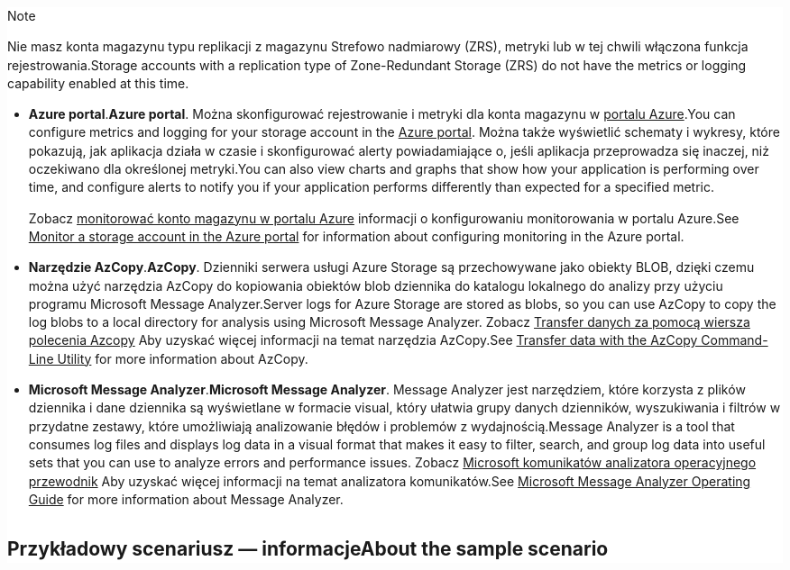 > [!NOTE]
> <span data-ttu-id="740e0-120">Nie masz konta magazynu typu replikacji z magazynu Strefowo nadmiarowy (ZRS), metryki lub w tej chwili włączona funkcja rejestrowania.</span><span class="sxs-lookup"><span data-stu-id="740e0-120">Storage accounts with a replication type of Zone-Redundant Storage (ZRS) do not have the metrics or logging capability enabled at this time.</span></span> 
> 
> 

* <span data-ttu-id="740e0-121">**Azure portal**.</span><span class="sxs-lookup"><span data-stu-id="740e0-121">**Azure portal**.</span></span> <span data-ttu-id="740e0-122">Można skonfigurować rejestrowanie i metryki dla konta magazynu w [portalu Azure](https://portal.azure.com).</span><span class="sxs-lookup"><span data-stu-id="740e0-122">You can configure metrics and logging for your storage account in the [Azure portal](https://portal.azure.com).</span></span> <span data-ttu-id="740e0-123">Można także wyświetlić schematy i wykresy, które pokazują, jak aplikacja działa w czasie i skonfigurować alerty powiadamiające o, jeśli aplikacja przeprowadza się inaczej, niż oczekiwano dla określonej metryki.</span><span class="sxs-lookup"><span data-stu-id="740e0-123">You can also view charts and graphs that show how your application is performing over time, and configure alerts to notify you if your application performs differently than expected for a specified metric.</span></span>
  
    <span data-ttu-id="740e0-124">Zobacz [monitorować konto magazynu w portalu Azure](storage-monitor-storage-account.md) informacji o konfigurowaniu monitorowania w portalu Azure.</span><span class="sxs-lookup"><span data-stu-id="740e0-124">See [Monitor a storage account in the Azure portal](storage-monitor-storage-account.md) for information about configuring monitoring in the Azure portal.</span></span>
* <span data-ttu-id="740e0-125">**Narzędzie AzCopy**.</span><span class="sxs-lookup"><span data-stu-id="740e0-125">**AzCopy**.</span></span> <span data-ttu-id="740e0-126">Dzienniki serwera usługi Azure Storage są przechowywane jako obiekty BLOB, dzięki czemu można użyć narzędzia AzCopy do kopiowania obiektów blob dziennika do katalogu lokalnego do analizy przy użyciu programu Microsoft Message Analyzer.</span><span class="sxs-lookup"><span data-stu-id="740e0-126">Server logs for Azure Storage are stored as blobs, so you can use AzCopy to copy the log blobs to a local directory for analysis using Microsoft Message Analyzer.</span></span> <span data-ttu-id="740e0-127">Zobacz [Transfer danych za pomocą wiersza polecenia Azcopy](storage-use-azcopy.md) Aby uzyskać więcej informacji na temat narzędzia AzCopy.</span><span class="sxs-lookup"><span data-stu-id="740e0-127">See [Transfer data with the AzCopy Command-Line Utility](storage-use-azcopy.md) for more information about AzCopy.</span></span>
* <span data-ttu-id="740e0-128">**Microsoft Message Analyzer**.</span><span class="sxs-lookup"><span data-stu-id="740e0-128">**Microsoft Message Analyzer**.</span></span> <span data-ttu-id="740e0-129">Message Analyzer jest narzędziem, które korzysta z plików dziennika i dane dziennika są wyświetlane w formacie visual, który ułatwia grupy danych dzienników, wyszukiwania i filtrów w przydatne zestawy, które umożliwiają analizowanie błędów i problemów z wydajnością.</span><span class="sxs-lookup"><span data-stu-id="740e0-129">Message Analyzer is a tool that consumes log files and displays log data in a visual format that makes it easy to filter, search, and group log data into useful sets that you can use to analyze errors and performance issues.</span></span> <span data-ttu-id="740e0-130">Zobacz [Microsoft komunikatów analizatora operacyjnego przewodnik](http://technet.microsoft.com/library/jj649776.aspx) Aby uzyskać więcej informacji na temat analizatora komunikatów.</span><span class="sxs-lookup"><span data-stu-id="740e0-130">See [Microsoft Message Analyzer Operating Guide](http://technet.microsoft.com/library/jj649776.aspx) for more information about Message Analyzer.</span></span>

## <a name="about-the-sample-scenario"></a><span data-ttu-id="740e0-131">Przykładowy scenariusz — informacje</span><span class="sxs-lookup"><span data-stu-id="740e0-131">About the sample scenario</span></span>